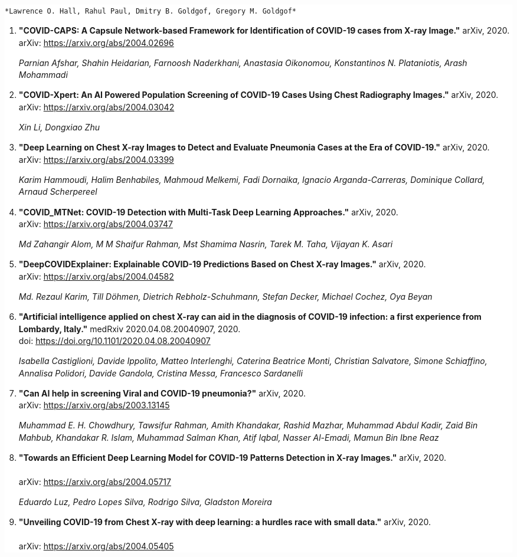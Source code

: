     *Lawrence O. Hall, Rahul Paul, Dmitry B. Goldgof, Gregory M. Goldgof*

1. **"COVID-CAPS: A Capsule Network-based Framework for Identification of COVID-19 cases from X-ray Image."** arXiv, 2020. <br>
arXiv: https://arxiv.org/abs/2004.02696

    *Parnian Afshar, Shahin Heidarian, Farnoosh Naderkhani, Anastasia Oikonomou, Konstantinos N. Plataniotis, Arash Mohammadi*

1. **"COVID-Xpert: An AI Powered Population Screening of COVID-19 Cases Using Chest Radiography Images."** arXiv, 2020. <br>
arXiv: https://arxiv.org/abs/2004.03042

    *Xin Li, Dongxiao Zhu*

1. **"Deep Learning on Chest X-ray Images to Detect and Evaluate Pneumonia Cases at the Era of COVID-19."** arXiv, 2020. <br>
arXiv: https://arxiv.org/abs/2004.03399

    *Karim Hammoudi, Halim Benhabiles, Mahmoud Melkemi, Fadi Dornaika, Ignacio Arganda-Carreras, Dominique Collard, Arnaud Scherpereel*

1. **"COVID_MTNet: COVID-19 Detection with Multi-Task Deep Learning Approaches."** arXiv, 2020. <br>
arXiv: https://arxiv.org/abs/2004.03747

    *Md Zahangir Alom, M M Shaifur Rahman, Mst Shamima Nasrin, Tarek M. Taha, Vijayan K. Asari*

1. **"DeepCOVIDExplainer: Explainable COVID-19 Predictions Based on Chest X-ray Images."** arXiv, 2020. <br>
arXiv: https://arxiv.org/abs/2004.04582

    *Md. Rezaul Karim, Till Döhmen, Dietrich Rebholz-Schuhmann, Stefan Decker, Michael Cochez, Oya Beyan*


1. **"Artificial intelligence applied on chest X-ray can aid in the diagnosis of COVID-19 infection: a first experience from Lombardy, Italy."** medRxiv 2020.04.08.20040907, 2020. <br>
doi: https://doi.org/10.1101/2020.04.08.20040907

    *Isabella Castiglioni, Davide Ippolito, Matteo Interlenghi, Caterina Beatrice Monti, Christian Salvatore, Simone Schiaffino, Annalisa Polidori, Davide Gandola, Cristina Messa, Francesco Sardanelli*

1. **"Can AI help in screening Viral and COVID-19 pneumonia?"** arXiv, 2020. <br>
arXiv: https://arxiv.org/abs/2003.13145

    *Muhammad E. H. Chowdhury, Tawsifur Rahman, Amith Khandakar, Rashid Mazhar, Muhammad Abdul Kadir, Zaid Bin Mahbub, Khandakar R. Islam, Muhammad Salman Khan, Atif Iqbal, Nasser Al-Emadi, Mamun Bin Ibne Reaz*
 
1. **"Towards an Efficient Deep Learning Model for COVID-19 Patterns Detection in X-ray Images."**  arXiv, 2020. <br>  
arXiv: https://arxiv.org/abs/2004.05717

    *Eduardo Luz, Pedro Lopes Silva, Rodrigo Silva, Gladston Moreira*

1. **"Unveiling COVID-19 from Chest X-ray with deep learning: a hurdles race with small data."**  arXiv, 2020. <br>  
arXiv: https://arxiv.org/abs/2004.05405
